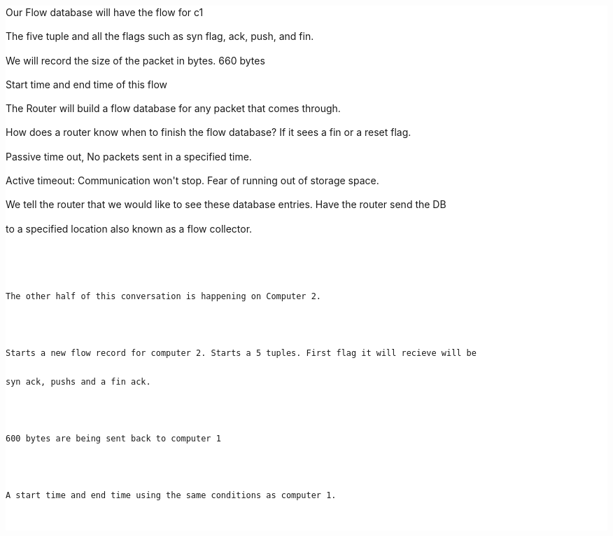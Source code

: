 ~~~~~~~~~~~~~~~~~~~~~~~~~~~~~~~~~~~~~~~~~~~~~~~~~~~~~~~~~~~~~~~~~~~~~~~~~~~~~~~~~~~~~~~~~~~~~~~~

~~~~~~~~~~~~~~~~~~~~~~~~~~~~~~~~~~~~~~~~~~~~~~~~~~~~~~~~~~~~~~~~~~~~~~~~~~~~~~~~~~~~~~~~~~~~~~~~

  

Our Flow database will have the flow for c1

  

The five tuple and all the flags such as syn flag, ack, push, and fin.

  

We will record the size of the packet in bytes. 660 bytes

  

Start time and end time of this flow

  

The Router will build a flow database for any packet that comes through.

  

How does a router know when to finish the flow database? If it sees a fin or a reset flag.

Passive time out, No packets sent in a specified time.

  

Active timeout: Communication won't stop. Fear of running out of storage space.

  

We tell the router that we would like to see these database entries. Have the router send the DB

to a specified location also known as a flow collector.

  

~~~~~~~~~~~~~~~~~~~~~~~~~~~~~~~~~~~~~~~~~~~~~~~~~~~~~~~~~~~~~~~~~~~~~~~~~~~~~~~~~~~~~~~~~~~~~~~~~

  

The other half of this conversation is happening on Computer 2.

  

Starts a new flow record for computer 2. Starts a 5 tuples. First flag it will recieve will be

syn ack, pushs and a fin ack.

  

600 bytes are being sent back to computer 1

  

A start time and end time using the same conditions as computer 1.

  

~~~~~~~~~~~~~~~~~~~~~~~~~~~~~~~~~~~~~~~~~~~~~~~~~~~~~~~~~~~~~~~~~~~~~~~~~~~~~~~~~~~~~~~~~~~~~~~~~
